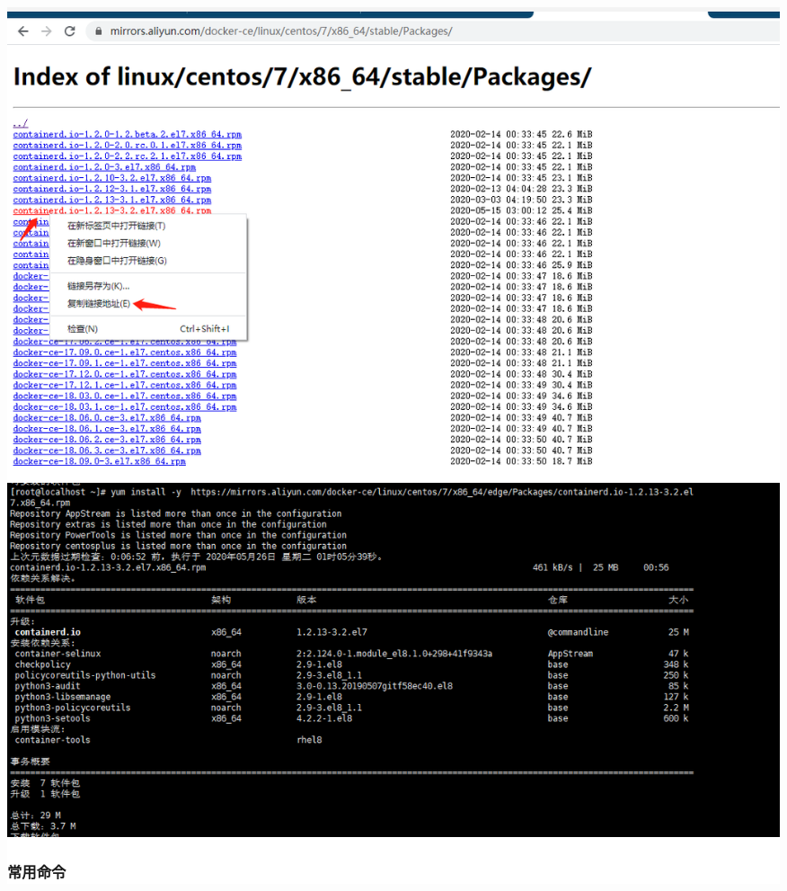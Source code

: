 ![img](centosdev.assets/15904750685085.png)

![img](centosdev.assets/15904751586924.png)



### 常用命令
